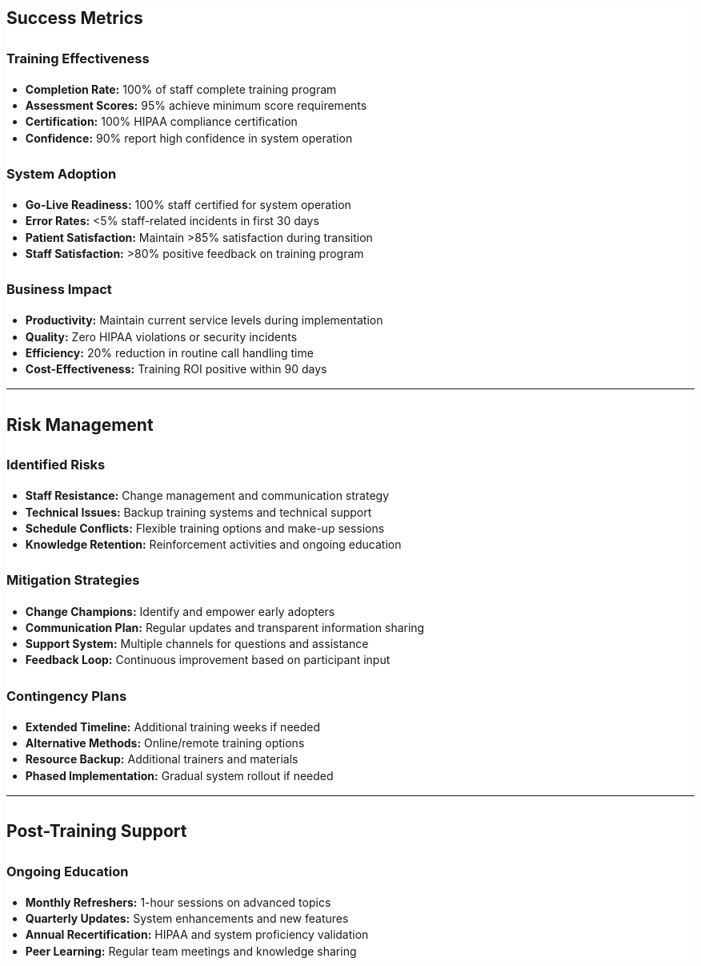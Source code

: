 
## Success Metrics

### Training Effectiveness
- **Completion Rate:** 100% of staff complete training program
- **Assessment Scores:** 95% achieve minimum score requirements
- **Certification:** 100% HIPAA compliance certification
- **Confidence:** 90% report high confidence in system operation

### System Adoption
- **Go-Live Readiness:** 100% staff certified for system operation
- **Error Rates:** <5% staff-related incidents in first 30 days
- **Patient Satisfaction:** Maintain >85% satisfaction during transition
- **Staff Satisfaction:** >80% positive feedback on training program

### Business Impact
- **Productivity:** Maintain current service levels during implementation
- **Quality:** Zero HIPAA violations or security incidents
- **Efficiency:** 20% reduction in routine call handling time
- **Cost-Effectiveness:** Training ROI positive within 90 days

---

## Risk Management

### Identified Risks
- **Staff Resistance:** Change management and communication strategy
- **Technical Issues:** Backup training systems and technical support
- **Schedule Conflicts:** Flexible training options and make-up sessions
- **Knowledge Retention:** Reinforcement activities and ongoing education

### Mitigation Strategies
- **Change Champions:** Identify and empower early adopters
- **Communication Plan:** Regular updates and transparent information sharing
- **Support System:** Multiple channels for questions and assistance
- **Feedback Loop:** Continuous improvement based on participant input

### Contingency Plans
- **Extended Timeline:** Additional training weeks if needed
- **Alternative Methods:** Online/remote training options
- **Resource Backup:** Additional trainers and materials
- **Phased Implementation:** Gradual system rollout if needed

---

## Post-Training Support

### Ongoing Education
- **Monthly Refreshers:** 1-hour sessions on advanced topics
- **Quarterly Updates:** System enhancements and new features
- **Annual Recertification:** HIPAA and system proficiency validation
- **Peer Learning:** Regular team meetings and knowledge sharing
